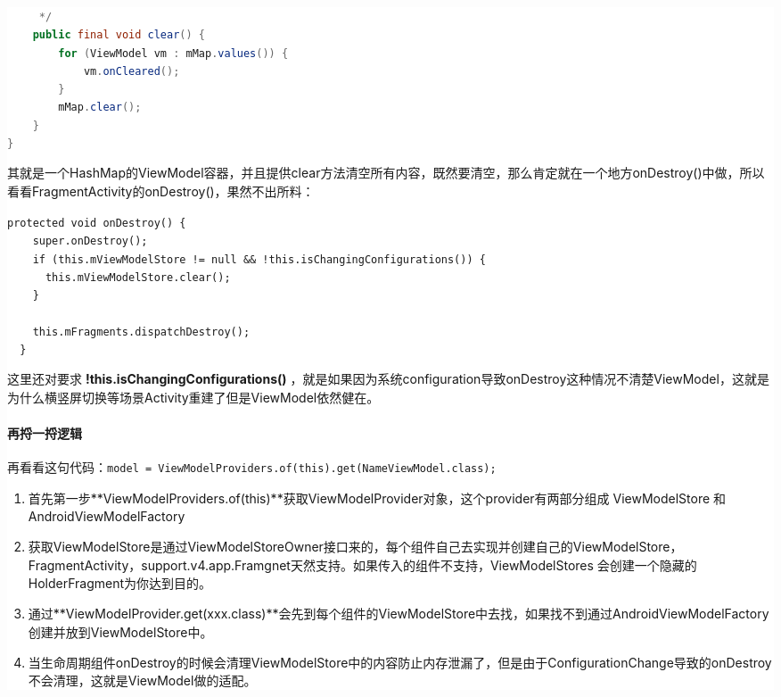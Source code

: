 ```java
     */
    public final void clear() {
        for (ViewModel vm : mMap.values()) {
            vm.onCleared();
        }
        mMap.clear();
    }
}
```

其就是一个HashMap的ViewModel容器，并且提供clear方法清空所有内容，既然要清空，那么肯定就在一个地方onDestroy()中做，所以看看FragmentActivity的onDestroy()，果然不出所料：

```
protected void onDestroy() {
    super.onDestroy();
    if (this.mViewModelStore != null && !this.isChangingConfigurations()) {
      this.mViewModelStore.clear();
    }

    this.mFragments.dispatchDestroy();
  }
```

这里还对要求 **!this.isChangingConfigurations()** ，就是如果因为系统configuration导致onDestroy这种情况不清楚ViewModel，这就是为什么横竖屏切换等场景Activity重建了但是ViewModel依然健在。

#### 再捋一捋逻辑

再看看这句代码：`model = ViewModelProviders.of(this).get(NameViewModel.class);`

1. 首先第一步**ViewModelProviders.of(this)**获取ViewModelProvider对象，这个provider有两部分组成 ViewModelStore 和 AndroidViewModelFactory

2. 获取ViewModelStore是通过ViewModelStoreOwner接口来的，每个组件自己去实现并创建自己的ViewModelStore，FragmentActivity，support.v4.app.Framgnet天然支持。如果传入的组件不支持，ViewModelStores 会创建一个隐藏的HolderFragment为你达到目的。
3. 通过**ViewModelProvider.get(xxx.class)**会先到每个组件的ViewModelStore中去找，如果找不到通过AndroidViewModelFactory创建并放到ViewModelStore中。
4. 当生命周期组件onDestroy的时候会清理ViewModelStore中的内容防止内存泄漏了，但是由于ConfigurationChange导致的onDestroy不会清理，这就是ViewModel做的适配。
